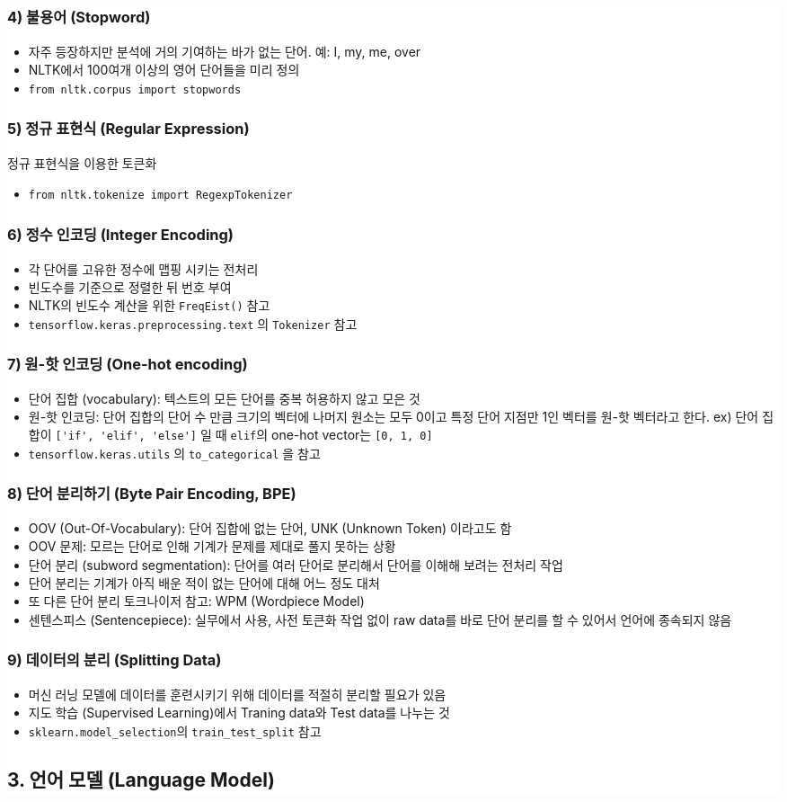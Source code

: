


### 4) 불용어 (Stopword)

* 자주 등장하지만 분석에 거의 기여하는 바가 없는 단어. 예: I, my, me, over
* NLTK에서 100여개 이상의 영어 단어들을 미리 정의
* `from nltk.corpus import stopwords `




### 5) 정규 표현식 (Regular Expression)

정규 표현식을 이용한 토큰화

* `from nltk.tokenize import RegexpTokenizer`




### 6) 정수 인코딩 (Integer Encoding)

* 각 단어를 고유한 정수에 맵핑 시키는 전처리
* 빈도수를 기준으로 정렬한 뒤 번호 부여
* NLTK의 빈도수 계산을 위한 `FreqEist()` 참고
* `tensorflow.keras.preprocessing.text` 의 `Tokenizer` 참고



### 7) 원-핫 인코딩 (One-hot encoding)

* 단어 집합 (vocabulary): 텍스트의 모든 단어를 중복 허용하지 않고 모은 것
* 원-핫 인코딩: 단어 집합의 단어 수 만큼 크기의 벡터에 나머지 원소는 모두 0이고 특정 단어 지점만 1인 벡터를 원-핫 벡터라고 한다. ex) 단어 집합이 `['if', 'elif', 'else']` 일 때 `elif`의 one-hot vector는 `[0, 1, 0]`
* `tensorflow.keras.utils` 의 `to_categorical` 을 참고



### 8) 단어 분리하기 (Byte Pair Encoding, BPE)

* OOV (Out-Of-Vocabulary): 단어 집합에 없는 단어, UNK (Unknown Token) 이라고도 함
* OOV 문제: 모르는 단어로 인해 기계가 문제를 제대로 풀지 못하는 상황
* 단어 분리 (subword segmentation): 단어를 여러 단어로 분리해서 단어를 이해해 보려는 전처리 작업
* 단어 분리는 기계가 아직 배운 적이 없는 단어에 대해 어느 정도 대처
* 또 다른 단어 분리 토크나이저 참고: WPM (Wordpiece Model)
* 센텐스피스 (Sentencepiece): 실무에서 사용, 사전 토큰화 작업 없이 raw data를 바로 단어 분리를 할 수 있어서 언어에 종속되지 않음



### 9) 데이터의 분리 (Splitting Data)

* 머신 러닝 모델에 데이터를 훈련시키기 위해 데이터를 적절히 분리할 필요가 있음
* 지도 학습 (Supervised Learning)에서 Traning data와 Test data를 나누는 것
* `sklearn.model_selection`의 `train_test_split` 참고



## 3. 언어 모델 (Language Model)
